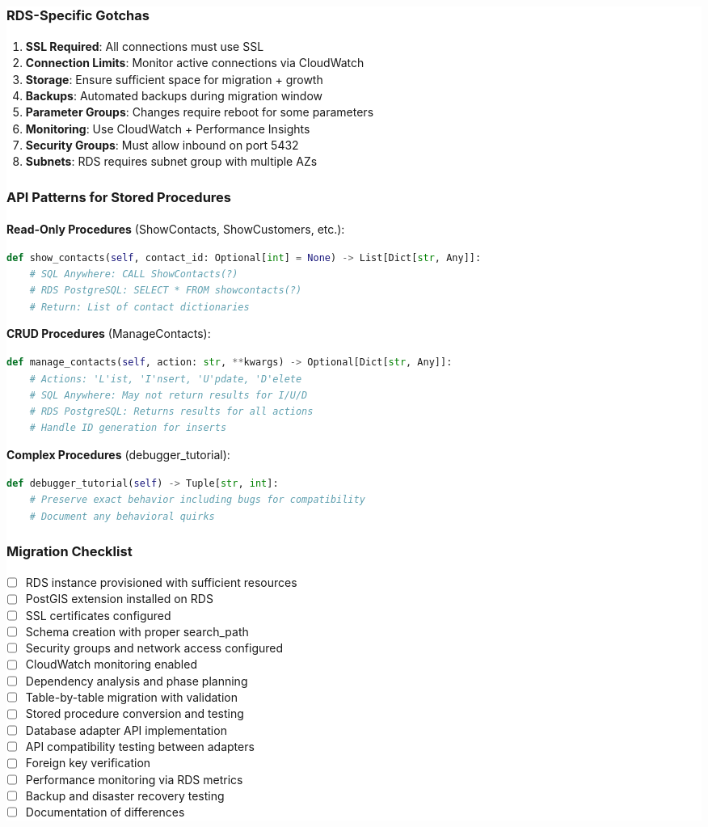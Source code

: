 ### RDS-Specific Gotchas
1. **SSL Required**: All connections must use SSL
2. **Connection Limits**: Monitor active connections via CloudWatch
3. **Storage**: Ensure sufficient space for migration + growth
4. **Backups**: Automated backups during migration window
5. **Parameter Groups**: Changes require reboot for some parameters
6. **Monitoring**: Use CloudWatch + Performance Insights
7. **Security Groups**: Must allow inbound on port 5432
8. **Subnets**: RDS requires subnet group with multiple AZs

### API Patterns for Stored Procedures

**Read-Only Procedures** (ShowContacts, ShowCustomers, etc.):
```python
def show_contacts(self, contact_id: Optional[int] = None) -> List[Dict[str, Any]]:
    # SQL Anywhere: CALL ShowContacts(?)
    # RDS PostgreSQL: SELECT * FROM showcontacts(?)
    # Return: List of contact dictionaries
```

**CRUD Procedures** (ManageContacts):
```python
def manage_contacts(self, action: str, **kwargs) -> Optional[Dict[str, Any]]:
    # Actions: 'L'ist, 'I'nsert, 'U'pdate, 'D'elete
    # SQL Anywhere: May not return results for I/U/D
    # RDS PostgreSQL: Returns results for all actions
    # Handle ID generation for inserts
```

**Complex Procedures** (debugger_tutorial):
```python
def debugger_tutorial(self) -> Tuple[str, int]:
    # Preserve exact behavior including bugs for compatibility
    # Document any behavioral quirks
```

### Migration Checklist
- [ ] RDS instance provisioned with sufficient resources
- [ ] PostGIS extension installed on RDS
- [ ] SSL certificates configured
- [ ] Schema creation with proper search_path
- [ ] Security groups and network access configured
- [ ] CloudWatch monitoring enabled
- [ ] Dependency analysis and phase planning
- [ ] Table-by-table migration with validation
- [ ] Stored procedure conversion and testing
- [ ] Database adapter API implementation
- [ ] API compatibility testing between adapters
- [ ] Foreign key verification
- [ ] Performance monitoring via RDS metrics
- [ ] Backup and disaster recovery testing
- [ ] Documentation of differences

